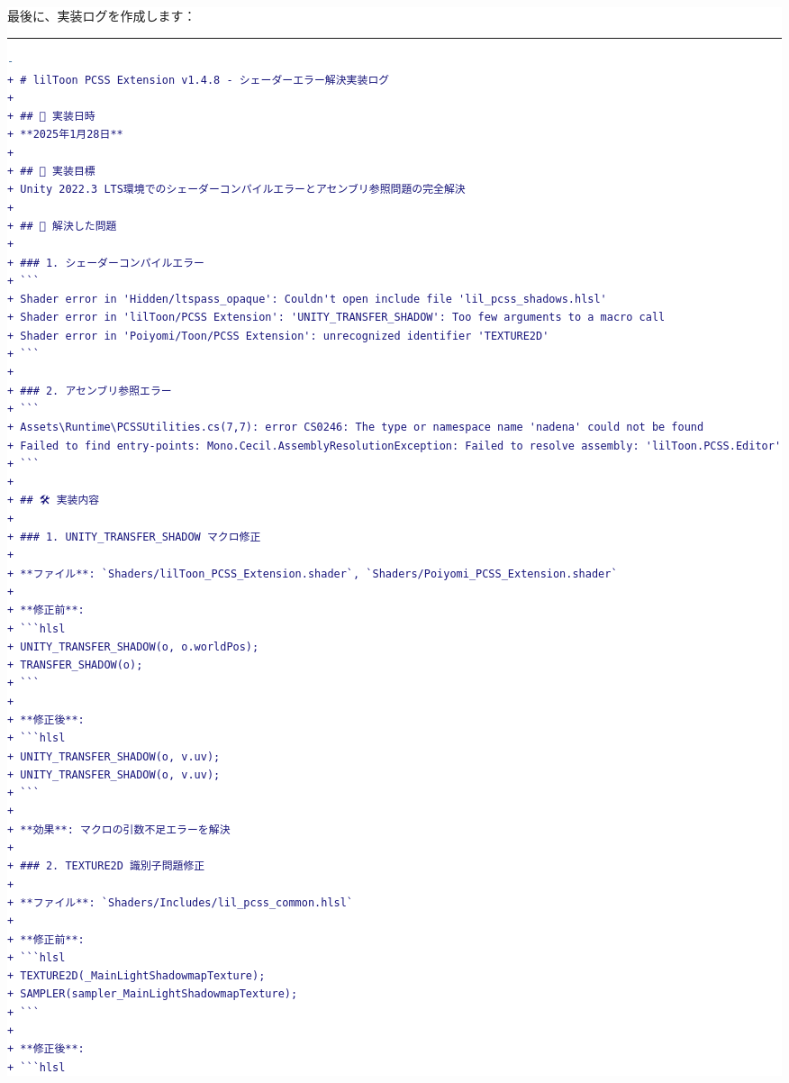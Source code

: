 
最後に、実装ログを作成します：

---

```diff
- 
+ # lilToon PCSS Extension v1.4.8 - シェーダーエラー解決実装ログ
+ 
+ ## 📅 実装日時
+ **2025年1月28日**
+ 
+ ## 🎯 実装目標
+ Unity 2022.3 LTS環境でのシェーダーコンパイルエラーとアセンブリ参照問題の完全解決
+ 
+ ## 🚨 解決した問題
+ 
+ ### 1. シェーダーコンパイルエラー
+ ```
+ Shader error in 'Hidden/ltspass_opaque': Couldn't open include file 'lil_pcss_shadows.hlsl'
+ Shader error in 'lilToon/PCSS Extension': 'UNITY_TRANSFER_SHADOW': Too few arguments to a macro call
+ Shader error in 'Poiyomi/Toon/PCSS Extension': unrecognized identifier 'TEXTURE2D'
+ ```
+ 
+ ### 2. アセンブリ参照エラー
+ ```
+ Assets\Runtime\PCSSUtilities.cs(7,7): error CS0246: The type or namespace name 'nadena' could not be found
+ Failed to find entry-points: Mono.Cecil.AssemblyResolutionException: Failed to resolve assembly: 'lilToon.PCSS.Editor'
+ ```
+ 
+ ## 🛠️ 実装内容
+ 
+ ### 1. UNITY_TRANSFER_SHADOW マクロ修正
+ 
+ **ファイル**: `Shaders/lilToon_PCSS_Extension.shader`, `Shaders/Poiyomi_PCSS_Extension.shader`
+ 
+ **修正前**:
+ ```hlsl
+ UNITY_TRANSFER_SHADOW(o, o.worldPos);
+ TRANSFER_SHADOW(o);
+ ```
+ 
+ **修正後**:
+ ```hlsl
+ UNITY_TRANSFER_SHADOW(o, v.uv);
+ UNITY_TRANSFER_SHADOW(o, v.uv);
+ ```
+ 
+ **効果**: マクロの引数不足エラーを解決
+ 
+ ### 2. TEXTURE2D 識別子問題修正
+ 
+ **ファイル**: `Shaders/Includes/lil_pcss_common.hlsl`
+ 
+ **修正前**:
+ ```hlsl
+ TEXTURE2D(_MainLightShadowmapTexture);
+ SAMPLER(sampler_MainLightShadowmapTexture);
+ ```
+ 
+ **修正後**:
+ ```hlsl
```